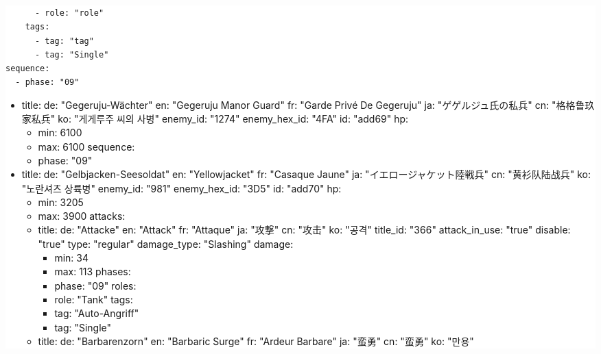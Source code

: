           - role: "role"
        tags:
          - tag: "tag"
          - tag: "Single"
    sequence:
      - phase: "09"
  - title:
      de: "Gegeruju-Wächter"
      en: "Gegeruju Manor Guard"
      fr: "Garde Privé De Gegeruju"
      ja: "ゲゲルジュ氏の私兵"
      cn: "格格鲁玖家私兵"
      ko: "게게루주 씨의 사병"
    enemy_id: "1274"
    enemy_hex_id: "4FA"
    id: "add69"
    hp:
      - min: 6100
      - max: 6100
    sequence:
      - phase: "09"
  - title:
      de: "Gelbjacken-Seesoldat"
      en: "Yellowjacket"
      fr: "Casaque Jaune"
      ja: "イエロージャケット陸戦兵"
      cn: "黄衫队陆战兵"
      ko: "노란셔츠 상륙병"
    enemy_id: "981"
    enemy_hex_id: "3D5"
    id: "add70"
    hp:
      - min: 3205
      - max: 3900
    attacks:
      - title:
          de: "Attacke"
          en: "Attack"
          fr: "Attaque"
          ja: "攻撃"
          cn: "攻击"
          ko: "공격"
        title_id: "366"
        attack_in_use: "true"
        disable: "true"
        type: "regular"
        damage_type: "Slashing"
        damage:
          - min: 34
          - max: 113
        phases:
          - phase: "09"
        roles:
          - role: "Tank"
        tags:
          - tag: "Auto-Angriff"
          - tag: "Single"
      - title:
          de: "Barbarenzorn"
          en: "Barbaric Surge"
          fr: "Ardeur Barbare"
          ja: "蛮勇"
          cn: "蛮勇"
          ko: "만용"